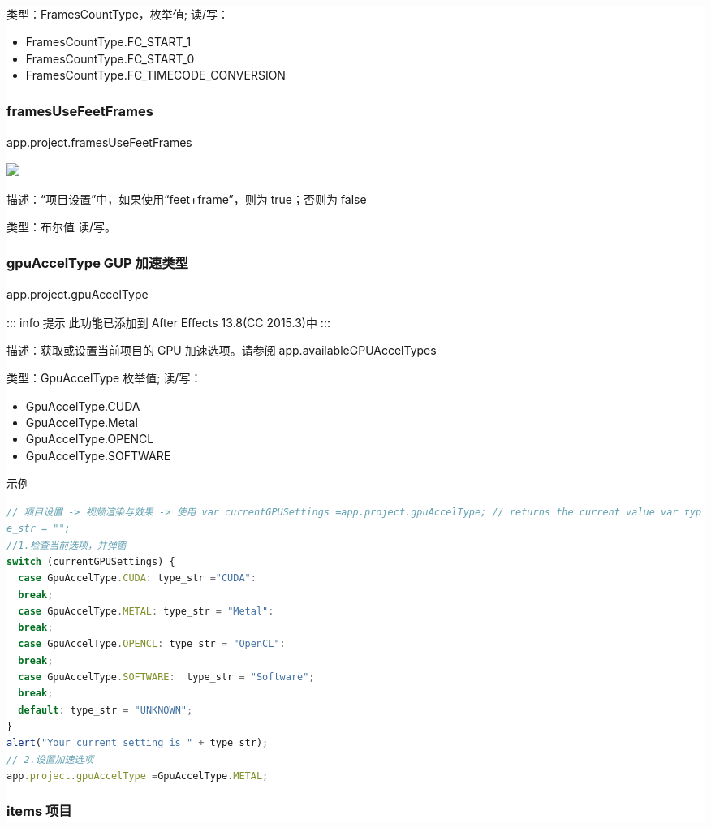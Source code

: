 类型：FramesCountType，枚举值; 读/写：

- FramesCountType.FC_START_1
- FramesCountType.FC_START_0
- FramesCountType.FC_TIMECODE_CONVERSION

### framesUseFeetFrames

app.project.framesUseFeetFrames

![](https://mir.yuelili.com/2021/07/78084e2bbcd7fac3e750d93bb669511c.png)

描述：“项目设置”中，如果使用“feet+frame”，则为 true；否则为 false

类型：布尔值 读/写。

### gpuAccelType GUP 加速类型

app.project.gpuAccelType

::: info 提示
此功能已添加到 After Effects 13.8(CC 2015.3)中
:::

描述：获取或设置当前项目的 GPU 加速选项。请参阅 app.availableGPUAccelTypes

类型：GpuAccelType 枚举值; 读/写：

- GpuAccelType.CUDA
- GpuAccelType.Metal
- GpuAccelType.OPENCL
- GpuAccelType.SOFTWARE

示例

```javascript
// 项目设置 -> 视频渲染与效果 -> 使用 var currentGPUSettings =app.project.gpuAccelType; // returns the current value var type_str = "";
//1.检查当前选项，并弹窗
switch (currentGPUSettings) {
  case GpuAccelType.CUDA: type_str ="CUDA":
  break;
  case GpuAccelType.METAL: type_str = "Metal":
  break;
  case GpuAccelType.OPENCL: type_str = "OpenCL":
  break;
  case GpuAccelType.SOFTWARE:  type_str = "Software";
  break;
  default: type_str = "UNKNOWN";
}
alert("Your current setting is " + type_str);
// 2.设置加速选项
app.project.gpuAccelType =GpuAccelType.METAL;
```

### items 项目
